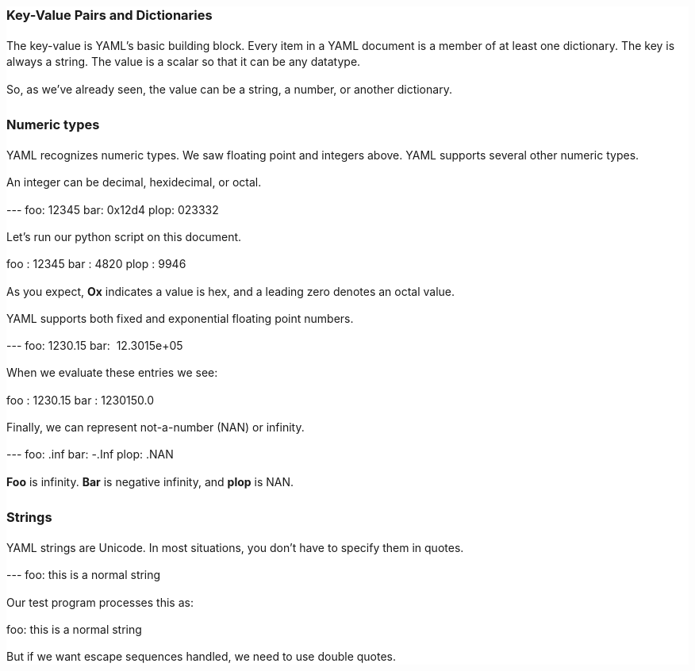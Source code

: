 ### Key-Value Pairs and Dictionaries

The key-value is YAML’s basic building block. Every item in a YAML document is a member of at least one dictionary. The key is always a string. The value is a scalar so that it can be any datatype.

So, as we’ve already seen, the value can be a string, a number, or another dictionary.

### Numeric types

YAML recognizes numeric types. We saw floating point and integers above. YAML supports several other numeric types.

An integer can be decimal, hexidecimal, or octal.

\---
 foo: 12345
 bar: 0x12d4
 plop: 023332

Let’s run our python script on this document.

foo : 12345
 bar : 4820
 plop : 9946

As you expect, **Ox** indicates a value is hex, and a leading zero denotes an octal value.

YAML supports both fixed and exponential floating point numbers.

\---
 foo: 1230.15
 bar:  12.3015e+05

When we evaluate these entries we see:

foo : 1230.15
 bar : 1230150.0

Finally, we can represent not-a-number (NAN) or infinity.

\---
foo: .inf
bar: -.Inf
plop: .NAN

**Foo** is infinity. **Bar** is negative infinity, and **plop** is NAN.

### Strings

YAML strings are Unicode. In most situations, you don’t have to specify them in quotes.

\---
foo: this is a normal string

Our test program processes this as:

foo: this is a normal string

But if we want escape sequences handled, we need to use double quotes.
